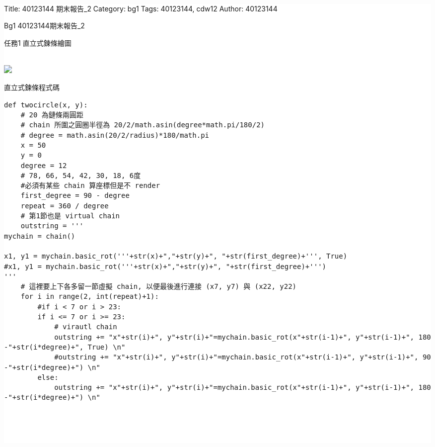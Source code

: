 Title: 40123144 期末報告_2
Category: bg1
Tags: 40123144, cdw12
Author: 40123144

Bg1 40123144期末報告_2


</h3>任務1</h3>

</h3>直立式鍊條繪圖</h3>

</br><img src="http://i.imgur.com/Mkq5KMs.jpg?1" width="100%" />
</br>
</h3>直立式鍊條程式碼</h3>


<pre class="brush: python">
def twocircle(x, y):
    # 20 為鏈條兩圓距
    # chain 所圍之圓圈半徑為 20/2/math.asin(degree*math.pi/180/2)
    # degree = math.asin(20/2/radius)*180/math.pi
    x = 50
    y = 0
    degree = 12
    # 78, 66, 54, 42, 30, 18, 6度
    #必須有某些 chain 算座標但是不 render
    first_degree = 90 - degree
    repeat = 360 / degree
    # 第1節也是 virtual chain
    outstring = '''
mychain = chain()
 
x1, y1 = mychain.basic_rot('''+str(x)+","+str(y)+", "+str(first_degree)+''', True)
#x1, y1 = mychain.basic_rot('''+str(x)+","+str(y)+", "+str(first_degree)+''')
'''
    # 這裡要上下各多留一節虛擬 chain, 以便最後進行連接 (x7, y7) 與 (x22, y22)
    for i in range(2, int(repeat)+1):
        #if i < 7 or i > 23:        
        if i <= 7 or i >= 23:
            # virautl chain
            outstring += "x"+str(i)+", y"+str(i)+"=mychain.basic_rot(x"+str(i-1)+", y"+str(i-1)+", 180-"+str(i*degree)+", True) \n"
            #outstring += "x"+str(i)+", y"+str(i)+"=mychain.basic_rot(x"+str(i-1)+", y"+str(i-1)+", 90-"+str(i*degree)+") \n"
        else:
            outstring += "x"+str(i)+", y"+str(i)+"=mychain.basic_rot(x"+str(i-1)+", y"+str(i-1)+", 180-"+str(i*degree)+") \n"
 